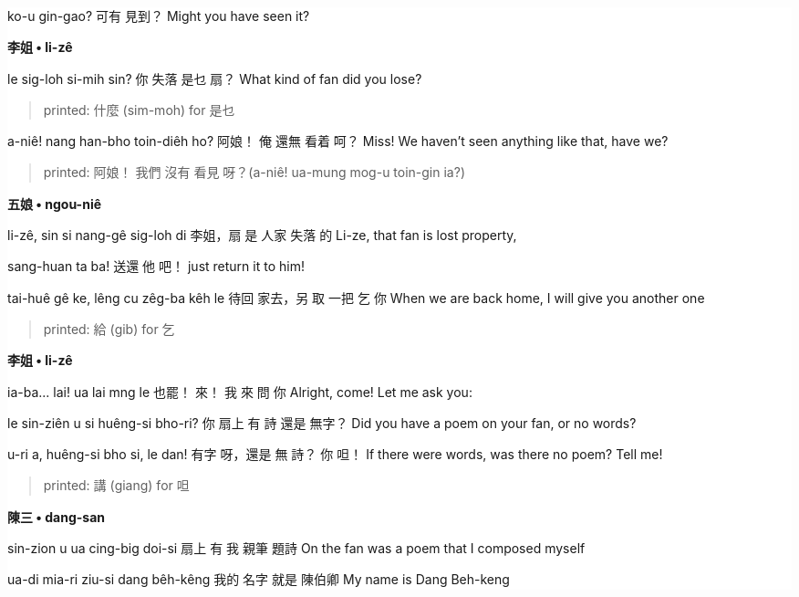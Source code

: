 ko-u gin-gao?
可有 見到？
Might you have seen it?

**李姐 • li-zê**

le sig-loh si-mih sin?
你 失落 是乜 扇？
What kind of fan did you lose?

> printed: 什麼 (sim-moh) for 是乜

a-niê! nang han-bho toin-diêh ho?
阿娘！ 俺 還無 看着 呵？
Miss! We haven’t seen anything like that, have we?

> printed: 阿娘！ 我們 沒有 看見 呀？(a-niê! ua-mung mog-u toin-gin ia?)

**五娘 • ngou-niê**

li-zê, sin si nang-gê sig-loh di
李姐，扇 是 人家 失落 的
Li-ze, that fan is lost property,

sang-huan ta ba!
送還 他 吧！
just return it to him!

tai-huê gê ke, lêng cu zêg-ba kêh le
待回 家去，另 取 一把 乞 你
When we are back home, I will give you another one

> printed: 給 (gib) for 乞

**李姐 • li-zê**

ia-ba... lai! ua lai mng le
也罷！ 來！ 我 來 問 你
Alright, come! Let me ask you:

le sin-ziên u si huêng-si bho-ri?
你 扇上 有 詩 還是 無字？
Did you have a poem on your fan, or no words?

u-ri a, huêng-si bho si, le dan!
有字 呀，還是 無 詩？ 你 呾！
If there were words, was there no poem? Tell me!

> printed: 講 (giang) for 呾

**陳三 • dang-san**

sin-zion u ua cing-big doi-si
扇上 有 我 親筆 題詩
On the fan was a poem that I composed myself

ua-di mia-ri ziu-si dang bêh-kêng
我的 名字 就是 陳伯卿
My name is Dang Beh-keng
